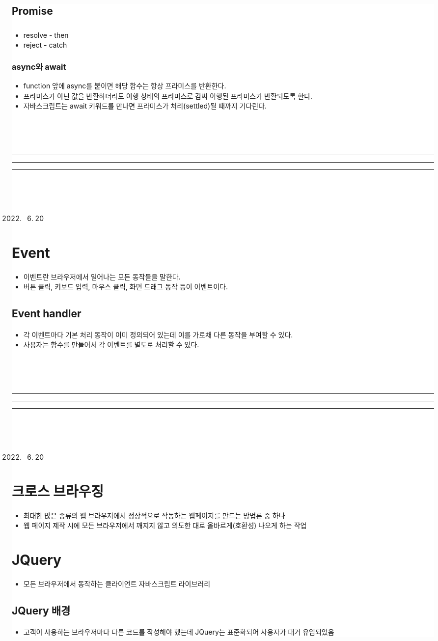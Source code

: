 ## Promise

###
- resolve - then
- reject - catch

### async와 await
- function 앞에  async를 붙이면 해당 함수는 항상 프라미스를 반환한다.
- 프라미스가 아닌 값을 반환하더라도 이행 상태의 프라미스로 감싸 이행된 프라미스가 반환되도록 한다.
- 자바스크립트는 await 키워드를 만나면 프라미스가 처리(settled)될 때까지 기다린다.

<br /><br /><br />

-----
-----
-----

<br /><br /><br />

2022. 6. 20

# Event
- 이벤트란 브라우저에서 일어나는 모든 동작들을 말한다.
- 버튼 클릭, 키보드 입력, 마우스 클릭, 화면 드래그 동작 등이 이벤트이다. 

## Event handler
- 각 이벤트마다 기본 처리 동작이 이미 정의되어 있는데 이를 가로채 다른 동작을 부여할 수 있다.
- 사용자는 함수를 만들어서 각 이벤트를 별도로 처리할 수 있다.

<br /><br /><br />

-----
-----
-----

<br /><br /><br />

2022. 6. 20

# 크로스 브라우징
- 최대한 많은 종류의 웹 브라우저에서 정상적으로 작동하는 웹페이지를 만드는 방법론 중 하나
- 웹 페이지 제작 시에 모든 브라우저에서 깨지지 않고 의도한 대로 올바르게(호환성) 나오게 하는 작업

# JQuery
- 모든 브라우저에서 동작하는 클라이언트 자바스크립트 라이브러리

## JQuery 배경
- 고객이 사용하는 브라우저마다 다른 코드를 작성해야 했는데 JQuery는 표준화되어 사용자가 대거 유입되었음
